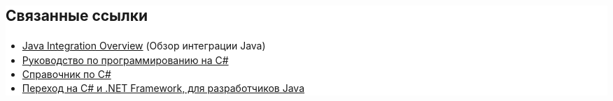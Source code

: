 ## <a name="related-links"></a>Связанные ссылки

- [Java Integration Overview](~/android/platform/java-integration/index.md) (Обзор интеграции Java)
- [Руководство по программированию на C#](https://docs.microsoft.com/dotnet/csharp/programming-guide/)
- [Справочник по C#](https://docs.microsoft.com/dotnet/csharp/language-reference/index)
- [Переход на C# и .NET Framework, для разработчиков Java](https://www.microsoft.com/download/details.aspx?id=6073)
